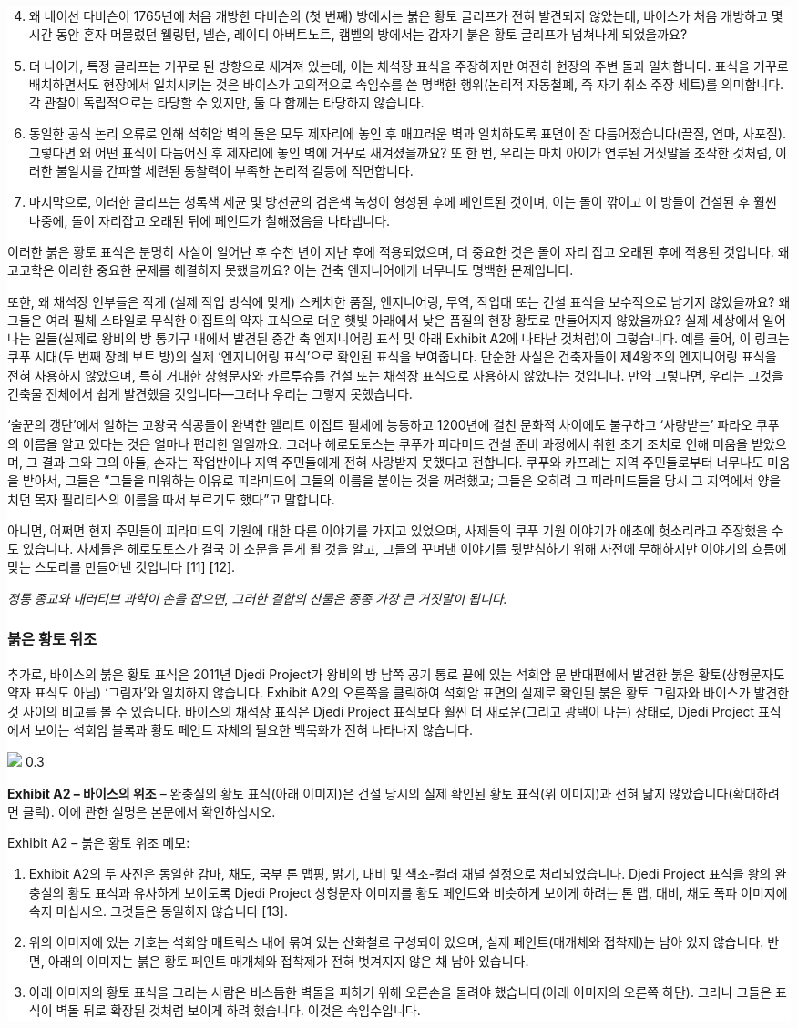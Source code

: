 4. 왜 네이선 다비슨이 1765년에 처음 개방한 다비슨의 (첫 번째) 방에서는 붉은 황토 글리프가 전혀 발견되지 않았는데, 바이스가 처음 개방하고 몇 시간 동안 혼자 머물렀던 웰링턴, 넬슨, 레이디 아버트노트, 캠벨의 방에서는 갑자기 붉은 황토 글리프가 넘쳐나게 되었을까요?

5. 더 나아가, 특정 글리프는 거꾸로 된 방향으로 새겨져 있는데, 이는 채석장 표식을 주장하지만 여전히 현장의 주변 돌과 일치합니다. 표식을 거꾸로 배치하면서도 현장에서 일치시키는 것은 바이스가 고의적으로 속임수를 쓴 명백한 행위(논리적 자동철폐, 즉 자기 취소 주장 세트)를 의미합니다. 각 관찰이 독립적으로는 타당할 수 있지만, 둘 다 함께는 타당하지 않습니다.

6. 동일한 공식 논리 오류로 인해 석회암 벽의 돌은 모두 제자리에 놓인 후 매끄러운 벽과 일치하도록 표면이 잘 다듬어졌습니다(끌질, 연마, 사포질). 그렇다면 왜 어떤 표식이 다듬어진 후 제자리에 놓인 벽에 거꾸로 새겨졌을까요? 또 한 번, 우리는 마치 아이가 연루된 거짓말을 조작한 것처럼, 이러한 불일치를 간파할 세련된 통찰력이 부족한 논리적 갈등에 직면합니다.

7. 마지막으로, 이러한 글리프는 청록색 세균 및 방선균의 검은색 녹청이 형성된 후에 페인트된 것이며, 이는 돌이 깎이고 이 방들이 건설된 후 훨씬 나중에, 돌이 자리잡고 오래된 뒤에 페인트가 칠해졌음을 나타냅니다.

이러한 붉은 황토 표식은 분명히 사실이 일어난 후 수천 년이 지난 후에 적용되었으며, 더 중요한 것은 돌이 자리 잡고 오래된 후에 적용된 것입니다. 왜 고고학은 이러한 중요한 문제를 해결하지 못했을까요? 이는 건축 엔지니어에게 너무나도 명백한 문제입니다.

또한, 왜 채석장 인부들은 작게 (실제 작업 방식에 맞게) 스케치한 품질, 엔지니어링, 무역, 작업대 또는 건설 표식을 보수적으로 남기지 않았을까요? 왜 그들은 여러 필체 스타일로 무식한 이집트의 약자 표식으로 더운 햇빛 아래에서 낮은 품질의 현장 황토로 만들어지지 않았을까요? 실제 세상에서 일어나는 일들(실제로 왕비의 방 통기구 내에서 발견된 중간 축 엔지니어링 표식 및 아래 Exhibit A2에 나타난 것처럼)이 그렇습니다. 예를 들어, 이 링크는 쿠푸 시대(두 번째 장례 보트 방)의 실제 ‘엔지니어링 표식’으로 확인된 표식을 보여줍니다. 단순한 사실은 건축자들이 제4왕조의 엔지니어링 표식을 전혀 사용하지 않았으며, 특히 거대한 상형문자와 카르투슈를 건설 또는 채석장 표식으로 사용하지 않았다는 것입니다. 만약 그렇다면, 우리는 그것을 건축물 전체에서 쉽게 발견했을 것입니다—그러나 우리는 그렇지 못했습니다.

‘술꾼의 갱단’에서 일하는 고왕국 석공들이 완벽한 엘리트 이집트 필체에 능통하고 1200년에 걸친 문화적 차이에도 불구하고 ‘사랑받는’ 파라오 쿠푸의 이름을 알고 있다는 것은 얼마나 편리한 일일까요. 그러나 헤로도토스는 쿠푸가 피라미드 건설 준비 과정에서 취한 초기 조치로 인해 미움을 받았으며, 그 결과 그와 그의 아들, 손자는 작업반이나 지역 주민들에게 전혀 사랑받지 못했다고 전합니다. 쿠푸와 카프레는 지역 주민들로부터 너무나도 미움을 받아서, 그들은 “그들을 미워하는 이유로 피라미드에 그들의 이름을 붙이는 것을 꺼려했고; 그들은 오히려 그 피라미드들을 당시 그 지역에서 양을 치던 목자 필리티스의 이름을 따서 부르기도 했다”고 말합니다.

아니면, 어쩌면 현지 주민들이 피라미드의 기원에 대한 다른 이야기를 가지고 있었으며, 사제들의 쿠푸 기원 이야기가 애초에 헛소리라고 주장했을 수도 있습니다. 사제들은 헤로도토스가 결국 이 소문을 듣게 될 것을 알고, 그들의 꾸며낸 이야기를 뒷받침하기 위해 사전에 무해하지만 이야기의 흐름에 맞는 스토리를 만들어낸 것입니다 [11] [12].

*정통 종교와 내러티브 과학이 손을 잡으면, 그러한 결합의 산물은 종종 가장 큰 거짓말이 됩니다.*

### 붉은 황토 위조

추가로, 바이스의 붉은 황토 표식은 2011년 Djedi Project가 왕비의 방 남쪽 공기 통로 끝에 있는 석회암 문 반대편에서 발견한 붉은 황토(상형문자도 약자 표식도 아님) ‘그림자’와 일치하지 않습니다. Exhibit A2의 오른쪽을 클릭하여 석회암 표면의 실제로 확인된 붉은 황토 그림자와 바이스가 발견한 것 사이의 비교를 볼 수 있습니다. 바이스의 채석장 표식은 Djedi Project 표식보다 훨씬 더 새로운(그리고 광택이 나는) 상태로, Djedi Project 표식에서 보이는 석회암 블록과 황토 페인트 자체의 필요한 백묵화가 전혀 나타나지 않습니다.

![](img/5.webp) 0.3

**Exhibit A2 – 바이스의 위조** – 완충실의 황토 표식(아래 이미지)은 건설 당시의 실제 확인된 황토 표식(위 이미지)과 전혀 닮지 않았습니다(확대하려면 클릭). 이에 관한 설명은 본문에서 확인하십시오.

Exhibit A2 – 붉은 황토 위조 메모:

1. Exhibit A2의 두 사진은 동일한 감마, 채도, 국부 톤 맵핑, 밝기, 대비 및 색조-컬러 채널 설정으로 처리되었습니다. Djedi Project 표식을 왕의 완충실의 황토 표식과 유사하게 보이도록 Djedi Project 상형문자 이미지를 황토 페인트와 비슷하게 보이게 하려는 톤 맵, 대비, 채도 폭파 이미지에 속지 마십시오. 그것들은 동일하지 않습니다 [13].

2. 위의 이미지에 있는 기호는 석회암 매트릭스 내에 묶여 있는 산화철로 구성되어 있으며, 실제 페인트(매개체와 접착제)는 남아 있지 않습니다. 반면, 아래의 이미지는 붉은 황토 페인트 매개체와 접착제가 전혀 벗겨지지 않은 채 남아 있습니다.

3. 아래 이미지의 황토 표식을 그리는 사람은 비스듬한 벽돌을 피하기 위해 오른손을 돌려야 했습니다(아래 이미지의 오른쪽 하단). 그러나 그들은 표식이 벽돌 뒤로 확장된 것처럼 보이게 하려 했습니다. 이것은 속임수입니다.
